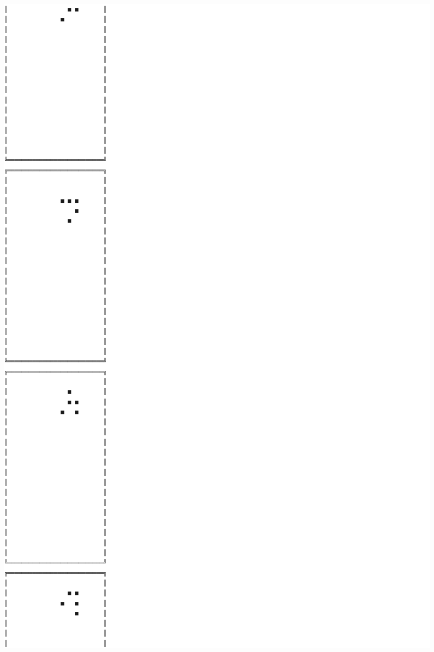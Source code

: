     ║                 ■ ■       ║
    ║               ■           ║
    ║                           ║
    ║                           ║
    ║                           ║
    ║                           ║
    ║                           ║
    ║                           ║
    ║                           ║
    ║                           ║
    ║                           ║
    ║                           ║
    ║                           ║
    ║                           ║
    ║                           ║
    ╚═══════════════════════════╝
    ╔═══════════════════════════╗
    ║                           ║
    ║                           ║
    ║               ■ ■ ■       ║
    ║                   ■       ║
    ║                 ■         ║
    ║                           ║
    ║                           ║
    ║                           ║
    ║                           ║
    ║                           ║
    ║                           ║
    ║                           ║
    ║                           ║
    ║                           ║
    ║                           ║
    ║                           ║
    ║                           ║
    ║                           ║
    ╚═══════════════════════════╝
    ╔═══════════════════════════╗
    ║                           ║
    ║                 ■         ║
    ║                 ■ ■       ║
    ║               ■   ■       ║
    ║                           ║
    ║                           ║
    ║                           ║
    ║                           ║
    ║                           ║
    ║                           ║
    ║                           ║
    ║                           ║
    ║                           ║
    ║                           ║
    ║                           ║
    ║                           ║
    ║                           ║
    ║                           ║
    ╚═══════════════════════════╝
    ╔═══════════════════════════╗
    ║                           ║
    ║                 ■ ■       ║
    ║               ■   ■       ║
    ║                   ■       ║
    ║                           ║
    ║                           ║
    ║                           ║